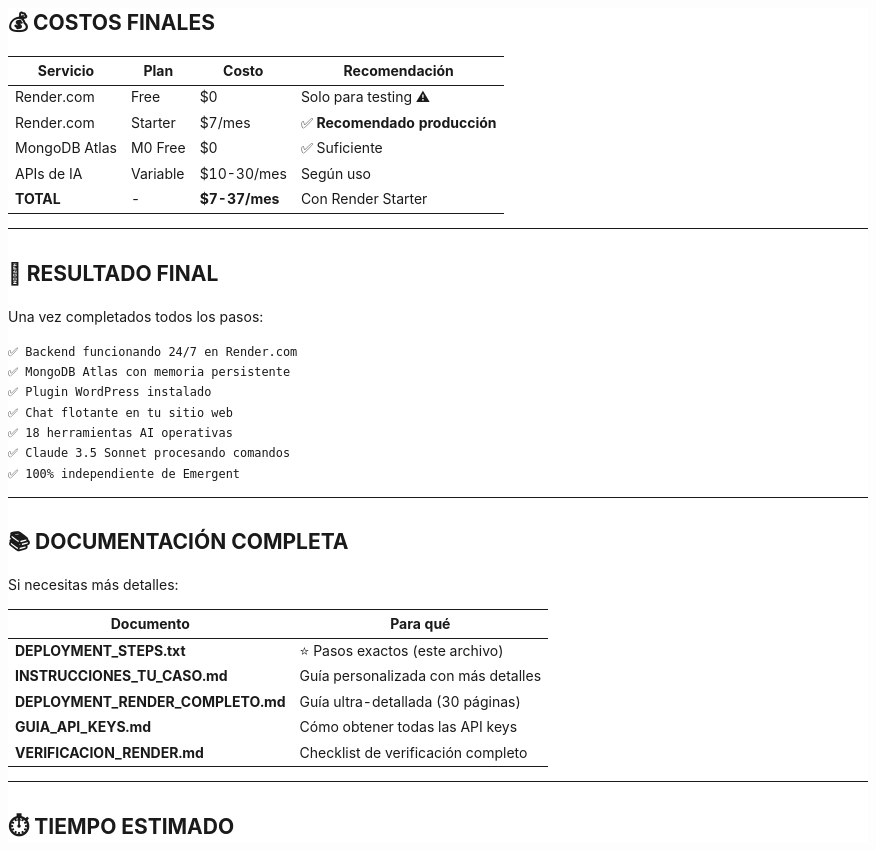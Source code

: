 
## 💰 COSTOS FINALES

| Servicio | Plan | Costo | Recomendación |
|----------|------|-------|---------------|
| Render.com | Free | $0 | Solo para testing ⚠️ |
| Render.com | Starter | $7/mes | ✅ **Recomendado producción** |
| MongoDB Atlas | M0 Free | $0 | ✅ Suficiente |
| APIs de IA | Variable | $10-30/mes | Según uso |
| **TOTAL** | - | **$7-37/mes** | Con Render Starter |

---

## 🎯 RESULTADO FINAL

Una vez completados todos los pasos:

```
✅ Backend funcionando 24/7 en Render.com
✅ MongoDB Atlas con memoria persistente
✅ Plugin WordPress instalado
✅ Chat flotante en tu sitio web
✅ 18 herramientas AI operativas
✅ Claude 3.5 Sonnet procesando comandos
✅ 100% independiente de Emergent
```

---

## 📚 DOCUMENTACIÓN COMPLETA

Si necesitas más detalles:

| Documento | Para qué |
|-----------|----------|
| **DEPLOYMENT_STEPS.txt** | ⭐ Pasos exactos (este archivo) |
| **INSTRUCCIONES_TU_CASO.md** | Guía personalizada con más detalles |
| **DEPLOYMENT_RENDER_COMPLETO.md** | Guía ultra-detallada (30 páginas) |
| **GUIA_API_KEYS.md** | Cómo obtener todas las API keys |
| **VERIFICACION_RENDER.md** | Checklist de verificación completo |

---

## ⏱️ TIEMPO ESTIMADO
